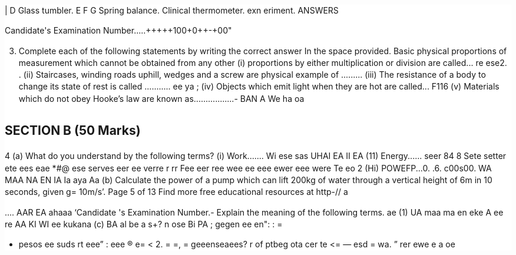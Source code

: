 | D Glass tumbler.
E
F
G
Spring balance.
Clinical thermometer.
exn eriment.
ANSWERS

Candidate's Examination Number.....+++++100+0++-+00"

3. Complete each of the following statements by writing the correct answer In the space provided.
Basic physical proportions of measurement which cannot be obtained from any other
(i)
proportions by either multiplication or division are called... re ese2. .
(ii) Staircases, winding roads uphill, wedges and a screw are physical example of .........
(iii) The resistance of a body to change its state of rest is called ........... ee ya ;
(iv) Objects which emit light when they are hot are called... F116
(v) Materials which do not obey Hooke’s law are known as.................- BAN A We ha oa

## SECTION B (50 Marks)
4 (a) What do you understand by the following terms?
(i) Work....... Wi ese sas UHAI EA II EA
(11) Energy...... seer 84 8 Sete setter ete ees eae *#@ ese serves eer ee verre r rr Fee eer ree wee ee eee ewer eee were Te eo 2
(Hi) POWEFP...0. .6. c00s00. WA MAA NA EN IA Ia aya Aa
(b) Calculate the power of a pump which can lift 200kg of water through a vertical height of 6m in 10 seconds, given g= 10m/s’.
Page 5 of 13
Find more free educational resources at http-//
a

....
AAR EA ahaaa
‘Candidate 's Examination Number.-
Explain the meaning of the following terms. ae
(1) UA maa ma en eke A
ee re AA KI
WI ee kukana
(c)
BA al be a s+? n ose
Bi PA
; gegen ee en": : =
+ pesos ee suds rt eee” :
eee ® e= < 2. = =, =
geeenseaees?
r of ptbeg ota cer te <= —
esd = wa.
”
rer ewe e a oe
